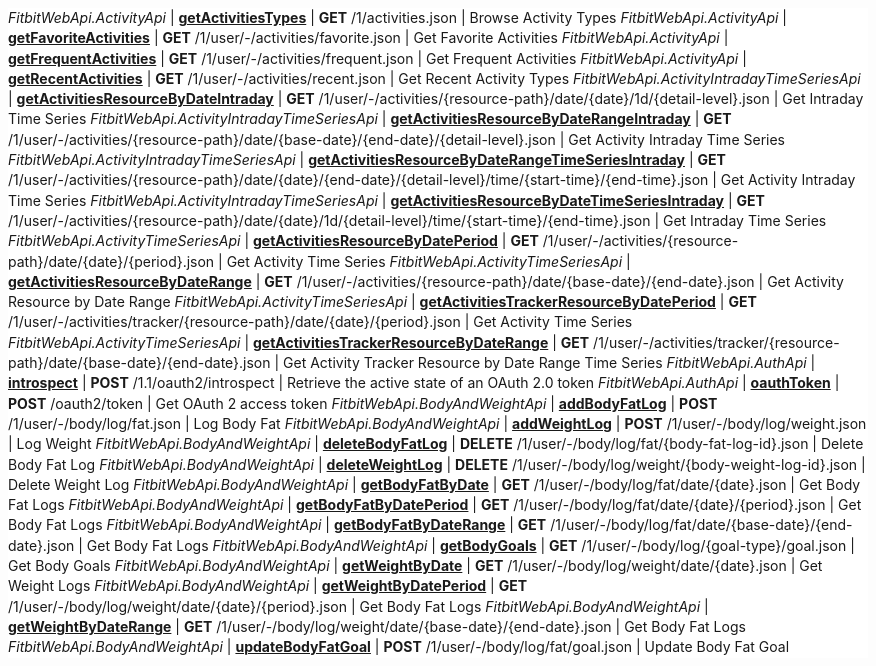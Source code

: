 *FitbitWebApi.ActivityApi* | [**getActivitiesTypes**](docs/ActivityApi.md#getActivitiesTypes) | **GET** /1/activities.json | Browse Activity Types
*FitbitWebApi.ActivityApi* | [**getFavoriteActivities**](docs/ActivityApi.md#getFavoriteActivities) | **GET** /1/user/-/activities/favorite.json | Get Favorite Activities
*FitbitWebApi.ActivityApi* | [**getFrequentActivities**](docs/ActivityApi.md#getFrequentActivities) | **GET** /1/user/-/activities/frequent.json | Get Frequent Activities
*FitbitWebApi.ActivityApi* | [**getRecentActivities**](docs/ActivityApi.md#getRecentActivities) | **GET** /1/user/-/activities/recent.json | Get Recent Activity Types
*FitbitWebApi.ActivityIntradayTimeSeriesApi* | [**getActivitiesResourceByDateIntraday**](docs/ActivityIntradayTimeSeriesApi.md#getActivitiesResourceByDateIntraday) | **GET** /1/user/-/activities/{resource-path}/date/{date}/1d/{detail-level}.json | Get Intraday Time Series
*FitbitWebApi.ActivityIntradayTimeSeriesApi* | [**getActivitiesResourceByDateRangeIntraday**](docs/ActivityIntradayTimeSeriesApi.md#getActivitiesResourceByDateRangeIntraday) | **GET** /1/user/-/activities/{resource-path}/date/{base-date}/{end-date}/{detail-level}.json | Get Activity Intraday Time Series
*FitbitWebApi.ActivityIntradayTimeSeriesApi* | [**getActivitiesResourceByDateRangeTimeSeriesIntraday**](docs/ActivityIntradayTimeSeriesApi.md#getActivitiesResourceByDateRangeTimeSeriesIntraday) | **GET** /1/user/-/activities/{resource-path}/date/{date}/{end-date}/{detail-level}/time/{start-time}/{end-time}.json | Get Activity Intraday Time Series
*FitbitWebApi.ActivityIntradayTimeSeriesApi* | [**getActivitiesResourceByDateTimeSeriesIntraday**](docs/ActivityIntradayTimeSeriesApi.md#getActivitiesResourceByDateTimeSeriesIntraday) | **GET** /1/user/-/activities/{resource-path}/date/{date}/1d/{detail-level}/time/{start-time}/{end-time}.json | Get Intraday Time Series
*FitbitWebApi.ActivityTimeSeriesApi* | [**getActivitiesResourceByDatePeriod**](docs/ActivityTimeSeriesApi.md#getActivitiesResourceByDatePeriod) | **GET** /1/user/-/activities/{resource-path}/date/{date}/{period}.json | Get Activity Time Series
*FitbitWebApi.ActivityTimeSeriesApi* | [**getActivitiesResourceByDateRange**](docs/ActivityTimeSeriesApi.md#getActivitiesResourceByDateRange) | **GET** /1/user/-/activities/{resource-path}/date/{base-date}/{end-date}.json | Get Activity Resource by Date Range
*FitbitWebApi.ActivityTimeSeriesApi* | [**getActivitiesTrackerResourceByDatePeriod**](docs/ActivityTimeSeriesApi.md#getActivitiesTrackerResourceByDatePeriod) | **GET** /1/user/-/activities/tracker/{resource-path}/date/{date}/{period}.json | Get Activity Time Series
*FitbitWebApi.ActivityTimeSeriesApi* | [**getActivitiesTrackerResourceByDateRange**](docs/ActivityTimeSeriesApi.md#getActivitiesTrackerResourceByDateRange) | **GET** /1/user/-/activities/tracker/{resource-path}/date/{base-date}/{end-date}.json | Get Activity Tracker Resource by Date Range Time Series
*FitbitWebApi.AuthApi* | [**introspect**](docs/AuthApi.md#introspect) | **POST** /1.1/oauth2/introspect | Retrieve the active state of an OAuth 2.0 token
*FitbitWebApi.AuthApi* | [**oauthToken**](docs/AuthApi.md#oauthToken) | **POST** /oauth2/token | Get OAuth 2 access token
*FitbitWebApi.BodyAndWeightApi* | [**addBodyFatLog**](docs/BodyAndWeightApi.md#addBodyFatLog) | **POST** /1/user/-/body/log/fat.json | Log Body Fat
*FitbitWebApi.BodyAndWeightApi* | [**addWeightLog**](docs/BodyAndWeightApi.md#addWeightLog) | **POST** /1/user/-/body/log/weight.json | Log Weight
*FitbitWebApi.BodyAndWeightApi* | [**deleteBodyFatLog**](docs/BodyAndWeightApi.md#deleteBodyFatLog) | **DELETE** /1/user/-/body/log/fat/{body-fat-log-id}.json | Delete Body Fat Log
*FitbitWebApi.BodyAndWeightApi* | [**deleteWeightLog**](docs/BodyAndWeightApi.md#deleteWeightLog) | **DELETE** /1/user/-/body/log/weight/{body-weight-log-id}.json | Delete Weight Log
*FitbitWebApi.BodyAndWeightApi* | [**getBodyFatByDate**](docs/BodyAndWeightApi.md#getBodyFatByDate) | **GET** /1/user/-/body/log/fat/date/{date}.json | Get Body Fat Logs
*FitbitWebApi.BodyAndWeightApi* | [**getBodyFatByDatePeriod**](docs/BodyAndWeightApi.md#getBodyFatByDatePeriod) | **GET** /1/user/-/body/log/fat/date/{date}/{period}.json | Get Body Fat Logs
*FitbitWebApi.BodyAndWeightApi* | [**getBodyFatByDateRange**](docs/BodyAndWeightApi.md#getBodyFatByDateRange) | **GET** /1/user/-/body/log/fat/date/{base-date}/{end-date}.json | Get Body Fat Logs
*FitbitWebApi.BodyAndWeightApi* | [**getBodyGoals**](docs/BodyAndWeightApi.md#getBodyGoals) | **GET** /1/user/-/body/log/{goal-type}/goal.json | Get Body Goals
*FitbitWebApi.BodyAndWeightApi* | [**getWeightByDate**](docs/BodyAndWeightApi.md#getWeightByDate) | **GET** /1/user/-/body/log/weight/date/{date}.json | Get Weight Logs
*FitbitWebApi.BodyAndWeightApi* | [**getWeightByDatePeriod**](docs/BodyAndWeightApi.md#getWeightByDatePeriod) | **GET** /1/user/-/body/log/weight/date/{date}/{period}.json | Get Body Fat Logs
*FitbitWebApi.BodyAndWeightApi* | [**getWeightByDateRange**](docs/BodyAndWeightApi.md#getWeightByDateRange) | **GET** /1/user/-/body/log/weight/date/{base-date}/{end-date}.json | Get Body Fat Logs
*FitbitWebApi.BodyAndWeightApi* | [**updateBodyFatGoal**](docs/BodyAndWeightApi.md#updateBodyFatGoal) | **POST** /1/user/-/body/log/fat/goal.json | Update Body Fat Goal
